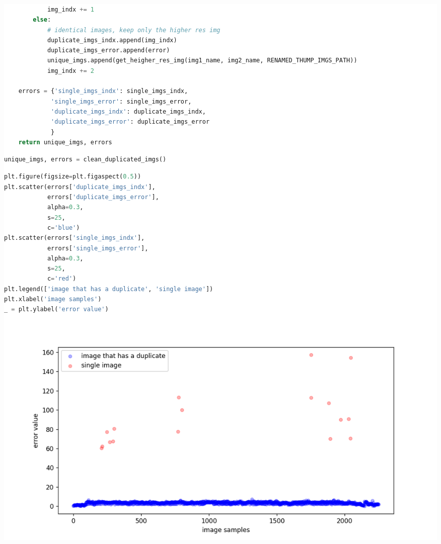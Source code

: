 ```python
            img_indx += 1
        else:
            # identical images, keep only the higher res img
            duplicate_imgs_indx.append(img_indx)
            duplicate_imgs_error.append(error)
            unique_imgs.append(get_heigher_res_img(img1_name, img2_name, RENAMED_THUMP_IMGS_PATH))
            img_indx += 2

    errors = {'single_imgs_indx': single_imgs_indx,
             'single_imgs_error': single_imgs_error,
             'duplicate_imgs_indx': duplicate_imgs_indx,
             'duplicate_imgs_error': duplicate_imgs_error
             }
    return unique_imgs, errors
```


```python
unique_imgs, errors = clean_duplicated_imgs()
```


```python
plt.figure(figsize=plt.figaspect(0.5))
plt.scatter(errors['duplicate_imgs_indx'],
            errors['duplicate_imgs_error'],
            alpha=0.3,
            s=25,
            c='blue')
plt.scatter(errors['single_imgs_indx'],
            errors['single_imgs_error'],
            alpha=0.3,
            s=25,
            c='red')
plt.legend(['image that has a duplicate', 'single image'])
plt.xlabel('image samples')
_ = plt.ylabel('error value')
```

![error after cleaning](files/error-after-cleaning.png)
